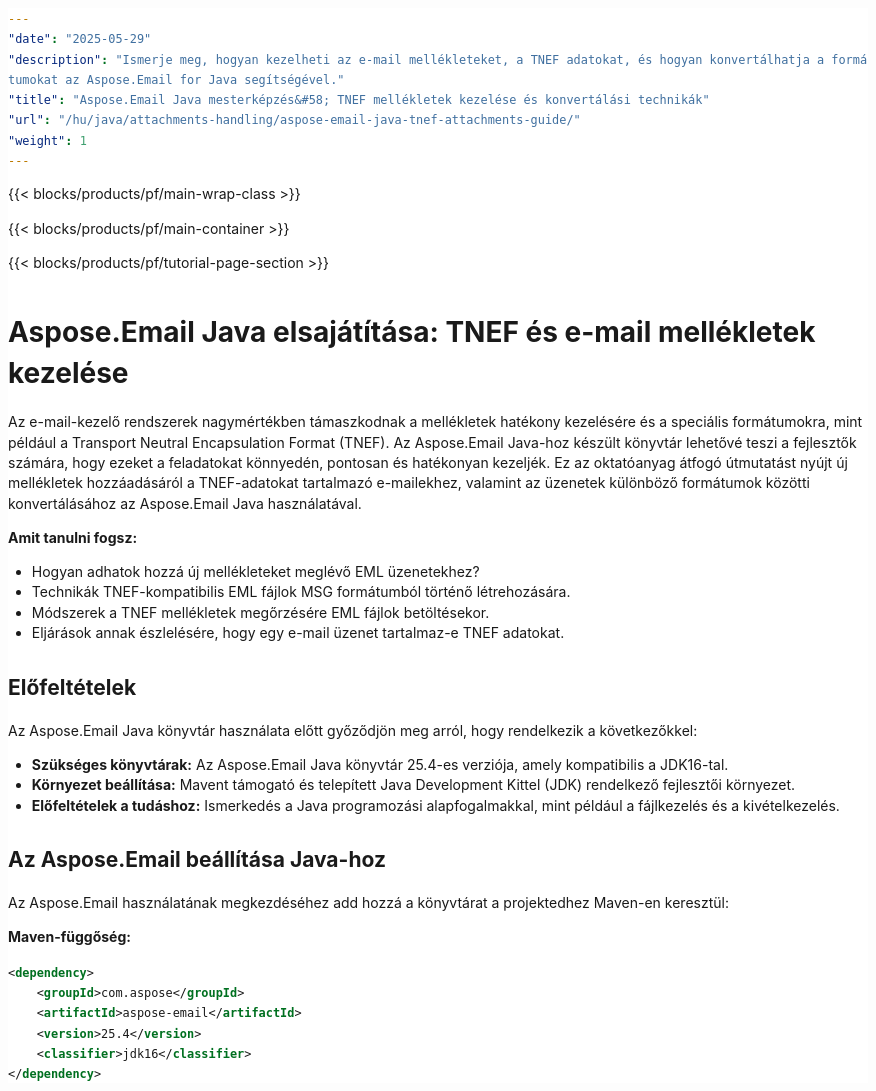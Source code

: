 ```yaml
---
"date": "2025-05-29"
"description": "Ismerje meg, hogyan kezelheti az e-mail mellékleteket, a TNEF adatokat, és hogyan konvertálhatja a formátumokat az Aspose.Email for Java segítségével."
"title": "Aspose.Email Java mesterképzés&#58; TNEF mellékletek kezelése és konvertálási technikák"
"url": "/hu/java/attachments-handling/aspose-email-java-tnef-attachments-guide/"
"weight": 1
---
```


{{< blocks/products/pf/main-wrap-class >}}

{{< blocks/products/pf/main-container >}}

{{< blocks/products/pf/tutorial-page-section >}}
# Aspose.Email Java elsajátítása: TNEF és e-mail mellékletek kezelése

Az e-mail-kezelő rendszerek nagymértékben támaszkodnak a mellékletek hatékony kezelésére és a speciális formátumokra, mint például a Transport Neutral Encapsulation Format (TNEF). Az Aspose.Email Java-hoz készült könyvtár lehetővé teszi a fejlesztők számára, hogy ezeket a feladatokat könnyedén, pontosan és hatékonyan kezeljék. Ez az oktatóanyag átfogó útmutatást nyújt új mellékletek hozzáadásáról a TNEF-adatokat tartalmazó e-mailekhez, valamint az üzenetek különböző formátumok közötti konvertálásához az Aspose.Email Java használatával.

**Amit tanulni fogsz:**
- Hogyan adhatok hozzá új mellékleteket meglévő EML üzenetekhez?
- Technikák TNEF-kompatibilis EML fájlok MSG formátumból történő létrehozására.
- Módszerek a TNEF mellékletek megőrzésére EML fájlok betöltésekor.
- Eljárások annak észlelésére, hogy egy e-mail üzenet tartalmaz-e TNEF adatokat.

## Előfeltételek
Az Aspose.Email Java könyvtár használata előtt győződjön meg arról, hogy rendelkezik a következőkkel:
- **Szükséges könyvtárak:** Az Aspose.Email Java könyvtár 25.4-es verziója, amely kompatibilis a JDK16-tal.
- **Környezet beállítása:** Mavent támogató és telepített Java Development Kittel (JDK) rendelkező fejlesztői környezet.
- **Előfeltételek a tudáshoz:** Ismerkedés a Java programozási alapfogalmakkal, mint például a fájlkezelés és a kivételkezelés.

## Az Aspose.Email beállítása Java-hoz
Az Aspose.Email használatának megkezdéséhez add hozzá a könyvtárat a projektedhez Maven-en keresztül:

**Maven-függőség:**

```xml
<dependency>
    <groupId>com.aspose</groupId>
    <artifactId>aspose-email</artifactId>
    <version>25.4</version>
    <classifier>jdk16</classifier>
</dependency>
```
